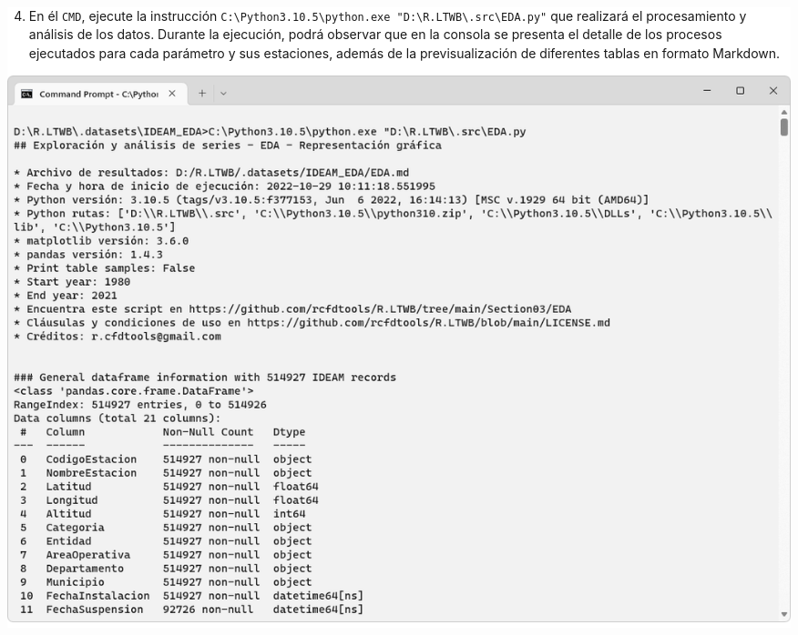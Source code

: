 4. En él `CMD`, ejecute la instrucción `C:\Python3.10.5\python.exe "D:\R.LTWB\.src\EDA.py"` que realizará el procesamiento y análisis de los datos. Durante la ejecución, podrá observar que en la consola se presenta el detalle de los procesos ejecutados para cada parámetro y sus estaciones, además de la previsualización de diferentes tablas en formato Markdown.

![R.LTWB](Screenshot/Windows11CMDEDA1.png)